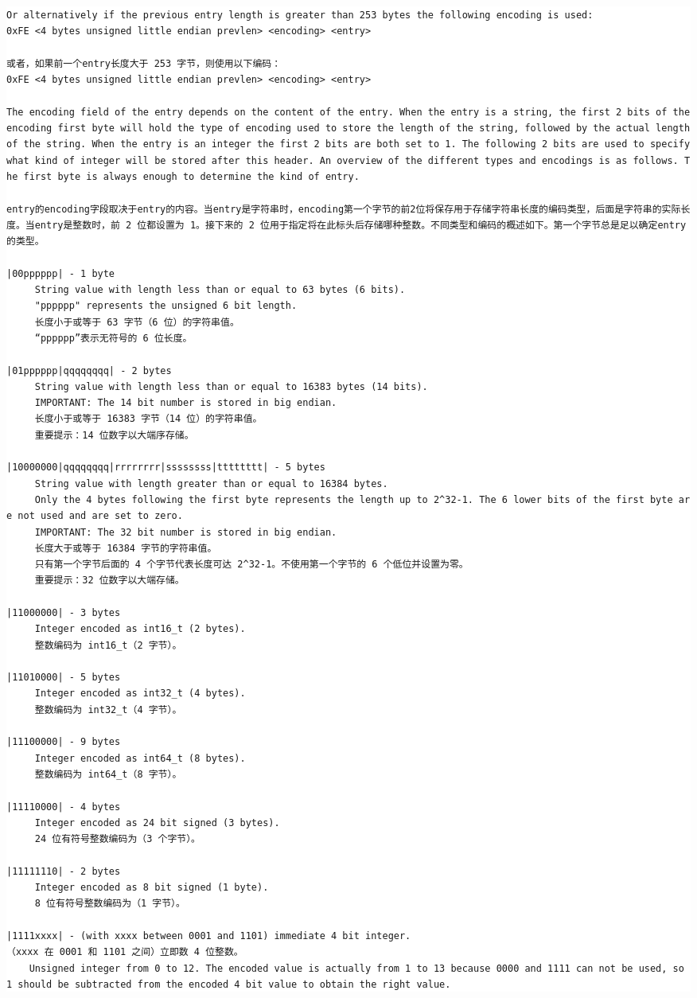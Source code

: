    ```txt
   Or alternatively if the previous entry length is greater than 253 bytes the following encoding is used: 
   0xFE <4 bytes unsigned little endian prevlen> <encoding> <entry>
   
   或者，如果前一个entry长度大于 253 字节，则使用以下编码：
   0xFE <4 bytes unsigned little endian prevlen> <encoding> <entry>
   
   The encoding field of the entry depends on the content of the entry. When the entry is a string, the first 2 bits of the encoding first byte will hold the type of encoding used to store the length of the string, followed by the actual length of the string. When the entry is an integer the first 2 bits are both set to 1. The following 2 bits are used to specify what kind of integer will be stored after this header. An overview of the different types and encodings is as follows. The first byte is always enough to determine the kind of entry.
   
   entry的encoding字段取决于entry的内容。当entry是字符串时，encoding第一个字节的前2位将保存用于存储字符串长度的编码类型，后面是字符串的实际长度。当entry是整数时，前 2 位都设置为 1。接下来的 2 位用于指定将在此标头后存储哪种整数。不同类型和编码的概述如下。第一个字节总是足以确定entry的类型。
   
   |00pppppp| - 1 byte
        String value with length less than or equal to 63 bytes (6 bits).
        "pppppp" represents the unsigned 6 bit length.
        长度小于或等于 63 字节（6 位）的字符串值。
        “pppppp”表示无符号的 6 位长度。
        
   |01pppppp|qqqqqqqq| - 2 bytes
        String value with length less than or equal to 16383 bytes (14 bits).
        IMPORTANT: The 14 bit number is stored in big endian.
        长度小于或等于 16383 字节（14 位）的字符串值。
        重要提示：14 位数字以大端序存储。
        
   |10000000|qqqqqqqq|rrrrrrrr|ssssssss|tttttttt| - 5 bytes
        String value with length greater than or equal to 16384 bytes.
        Only the 4 bytes following the first byte represents the length up to 2^32-1. The 6 lower bits of the first byte are not used and are set to zero.
        IMPORTANT: The 32 bit number is stored in big endian.
        长度大于或等于 16384 字节的字符串值。
        只有第一个字节后面的 4 个字节代表长度可达 2^32-1。不使用第一个字节的 6 个低位并设置为零。
        重要提示：32 位数字以大端存储。
        
   |11000000| - 3 bytes
        Integer encoded as int16_t (2 bytes).
        整数编码为 int16_t（2 字节）。
        
   |11010000| - 5 bytes
        Integer encoded as int32_t (4 bytes).
        整数编码为 int32_t（4 字节）。
        
   |11100000| - 9 bytes
        Integer encoded as int64_t (8 bytes).
        整数编码为 int64_t（8 字节）。
        
   |11110000| - 4 bytes
        Integer encoded as 24 bit signed (3 bytes).
        24 位有符号整数编码为（3 个字节）。
        
   |11111110| - 2 bytes
        Integer encoded as 8 bit signed (1 byte).
        8 位有符号整数编码为（1 字节）。
        
   |1111xxxx| - (with xxxx between 0001 and 1101) immediate 4 bit integer.
   （xxxx 在 0001 和 1101 之间）立即数 4 位整数。
       Unsigned integer from 0 to 12. The encoded value is actually from 1 to 13 because 0000 and 1111 can not be used, so 1 should be subtracted from the encoded 4 bit value to obtain the right value.
   ```